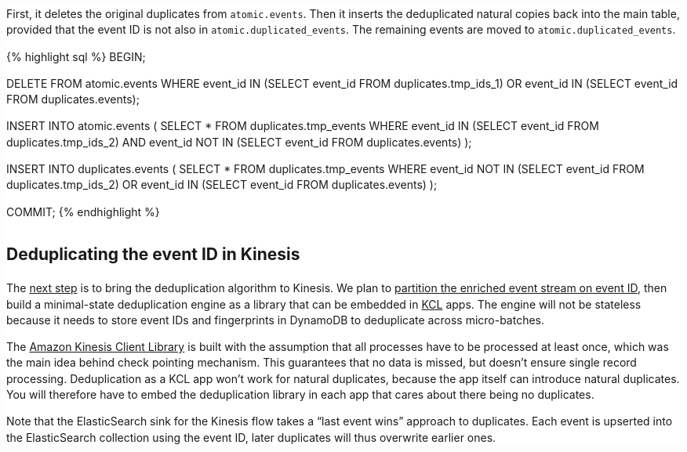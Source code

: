 First, it deletes the original duplicates from `atomic.events`. Then it inserts the deduplicated natural copies back into the main table, provided that the event ID is not also in `atomic.duplicated_events`. The remaining events are moved to `atomic.duplicated_events`.

{% highlight sql %}
BEGIN;

DELETE FROM atomic.events
WHERE event_id IN (SELECT event_id FROM duplicates.tmp_ids_1)
   OR event_id IN (SELECT event_id FROM duplicates.events);

INSERT INTO atomic.events (
  SELECT * FROM duplicates.tmp_events
  WHERE event_id IN (SELECT event_id FROM duplicates.tmp_ids_2)
    AND event_id NOT IN (SELECT event_id FROM duplicates.events)
);

INSERT INTO duplicates.events (
  SELECT * FROM duplicates.tmp_events
  WHERE event_id NOT IN (SELECT event_id FROM duplicates.tmp_ids_2)
    OR event_id IN (SELECT event_id FROM duplicates.events)
);

COMMIT;
{% endhighlight %}

## Deduplicating the event ID in Kinesis

The [next step][github-1924] is to bring the deduplication algorithm to Kinesis. We plan to [partition the enriched event stream on event ID][github-1924], then build a minimal-state deduplication engine as a library that can be embedded in [KCL][kcl] apps. The engine will not be stateless because it needs to store event IDs and fingerprints in DynamoDB to deduplicate across micro-batches.

The [Amazon Kinesis Client Library][kcl] is built with the assumption that all processes have to be processed at least once, which was the main idea behind check pointing mechanism. This guarantees that no data is missed, but doesn’t ensure single record processing. Deduplication as a KCL app won’t work for natural duplicates, because the app itself can introduce natural duplicates. You will therefore have to embed the deduplication library in each app that cares about there being no duplicates.

Note that the ElasticSearch sink for the Kinesis flow takes a “last event wins” approach to duplicates. Each event is upserted into the ElasticSearch collection using the event ID, later duplicates will thus overwrite earlier ones.

[uuid-v4]: https://en.wikipedia.org/wiki/Universally_unique_identifier#Version_4_.28random.29
[uuid-random]: https://en.wikipedia.org/wiki/Universally_unique_identifier#Random%5FUUID%5Fprobability%5Fof%5Fduplicates

[r69]: /blog/2015/07/24/snowplow-r69-blue-bellied-roller-released/
[deduplicate]: https://github.com/snowplow/snowplow/tree/master/5-data-modeling/sql-runner/redshift/sql/deduplicate
[sql-runner]: https://github.com/snowplow/sql-runner
[redshift-window]: http://docs.aws.amazon.com/redshift/latest/dg/c_Window_functions.html
[redshift-begin]: http://docs.aws.amazon.com/redshift/latest/dg/r_BEGIN.html
[event-fingerprint]: https://github.com/snowplow/snowplow/issues/1965

[kcl]: http://docs.aws.amazon.com/kinesis/latest/dev/developing-consumers-with-kcl.html
[github-24]: https://github.com/snowplow/snowplow/issues/24
[github-1924]: https://github.com/snowplow/snowplow/issues/1924
